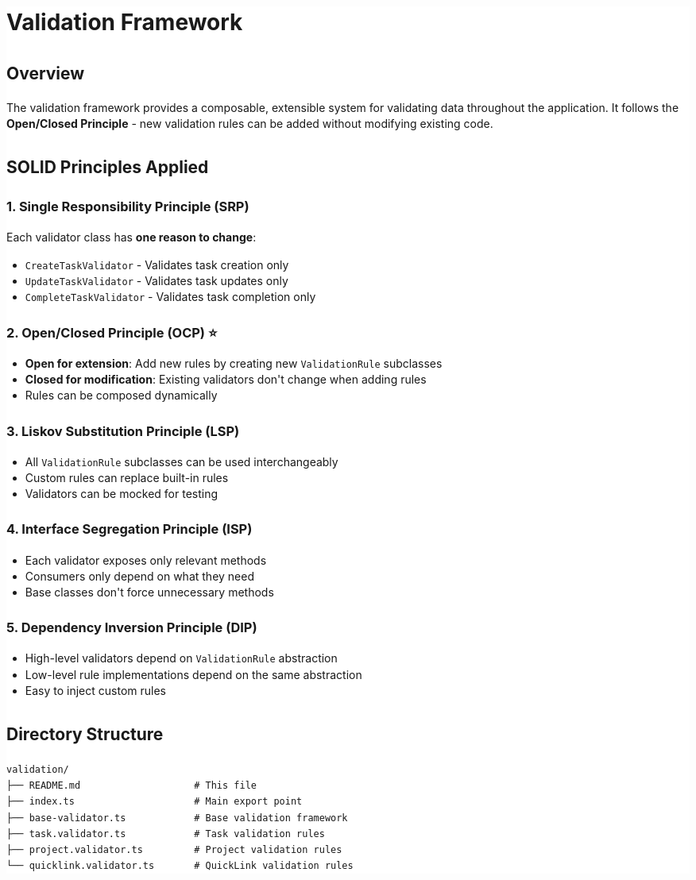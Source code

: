 # Validation Framework

## Overview

The validation framework provides a composable, extensible system for validating data throughout the application. It follows the **Open/Closed Principle** - new validation rules can be added without modifying existing code.

## SOLID Principles Applied

### 1. Single Responsibility Principle (SRP)
Each validator class has **one reason to change**:
- `CreateTaskValidator` - Validates task creation only
- `UpdateTaskValidator` - Validates task updates only
- `CompleteTaskValidator` - Validates task completion only

### 2. Open/Closed Principle (OCP) ⭐
- **Open for extension**: Add new rules by creating new `ValidationRule` subclasses
- **Closed for modification**: Existing validators don't change when adding rules
- Rules can be composed dynamically

### 3. Liskov Substitution Principle (LSP)
- All `ValidationRule` subclasses can be used interchangeably
- Custom rules can replace built-in rules
- Validators can be mocked for testing

### 4. Interface Segregation Principle (ISP)
- Each validator exposes only relevant methods
- Consumers only depend on what they need
- Base classes don't force unnecessary methods

### 5. Dependency Inversion Principle (DIP)
- High-level validators depend on `ValidationRule` abstraction
- Low-level rule implementations depend on the same abstraction
- Easy to inject custom rules

## Directory Structure

```
validation/
├── README.md                    # This file
├── index.ts                     # Main export point
├── base-validator.ts            # Base validation framework
├── task.validator.ts            # Task validation rules
├── project.validator.ts         # Project validation rules
└── quicklink.validator.ts       # QuickLink validation rules
```

